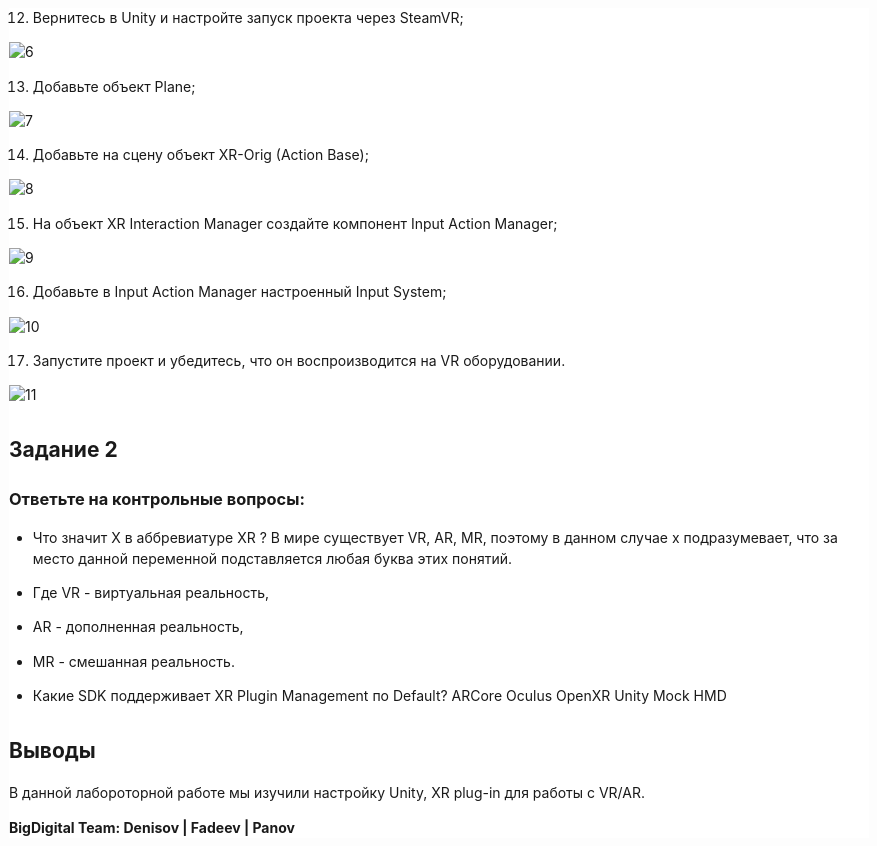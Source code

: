 12. Вернитесь в Unity и настройте запуск проекта через SteamVR;
<img width="628" alt="6" src="https://user-images.githubusercontent.com/79083395/194868893-5394d835-d58e-4399-b4bc-39c98bd600a9.PNG">

13. Добавьте объект Plane;
<img width="960" alt="7" src="https://user-images.githubusercontent.com/79083395/194868921-a9f574d4-6eff-4a38-988a-64851f3f500f.PNG">

14. Добавьте на сцену объект XR-Orig (Action Base);
<img width="960" alt="8" src="https://user-images.githubusercontent.com/79083395/194868936-5e151b9f-75d9-4679-830c-ce1855f8ef3e.PNG">

15. На объект XR Interaction Manager создайте компонент Input Action Manager;
<img width="960" alt="9" src="https://user-images.githubusercontent.com/79083395/194868969-0e3118c5-1fe0-4384-bf80-2980d3c31d0e.PNG">

16. Добавьте в Input Action Manager настроенный Input System;
<img width="960" alt="10" src="https://user-images.githubusercontent.com/79083395/194869017-019092de-0df0-4a0e-ae27-89a5b58a18e3.PNG">

17. Запустите проект и убедитесь, что он воспроизводится на VR оборудовании.
<img width="960" alt="11" src="https://user-images.githubusercontent.com/79083395/194869038-b901d22b-343d-4223-b9e2-8ce71c560e7f.PNG">

## Задание 2
### Ответьте на контрольные вопросы:
- Что значит X в аббревиатуре XR ?
В мире существует VR, AR, MR, поэтому в данном случае x подразумевает, что за место данной переменной подставляется любая буква этих понятий.

- Где VR - виртуальная реальность,
- AR - дополненная реальность,
- MR - смешанная реальность.

- Какие SDK поддерживает XR Plugin Management по Default?
ARCore
Oculus
OpenXR
Unity Mock HMD

## Выводы
В данной лабороторной работе мы изучили настройку Unity, XR plug-in для работы с VR/AR.

**BigDigital Team: Denisov | Fadeev | Panov**
